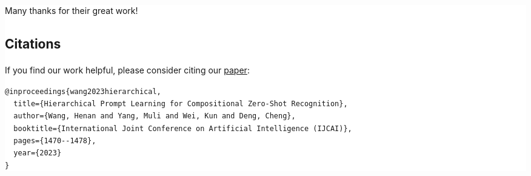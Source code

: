 Many thanks for their great work!

## Citations

If you find our work helpful, please consider citing our [paper](https://www.ijcai.org/proceedings/2023/0163.pdf):

```
@inproceedings{wang2023hierarchical,
  title={Hierarchical Prompt Learning for Compositional Zero-Shot Recognition},
  author={Wang, Henan and Yang, Muli and Wei, Kun and Deng, Cheng},
  booktitle={International Joint Conference on Artificial Intelligence (IJCAI)},
  pages={1470--1478},
  year={2023}
}
```
